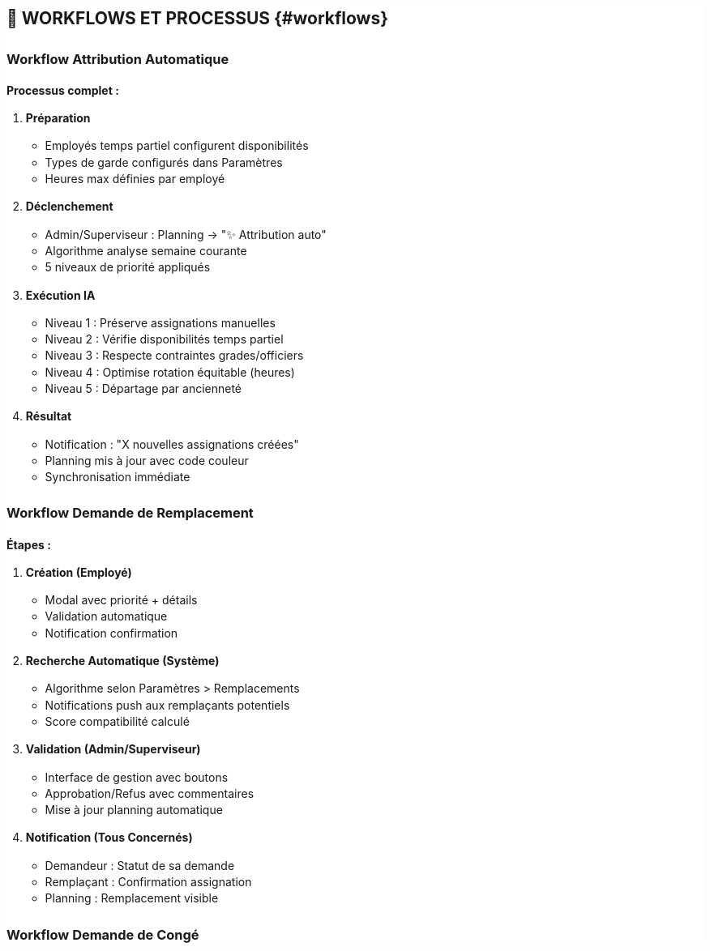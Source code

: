 ## 🔄 WORKFLOWS ET PROCESSUS {#workflows}

### Workflow Attribution Automatique

**Processus complet :**

1. **Préparation**
   - Employés temps partiel configurent disponibilités
   - Types de garde configurés dans Paramètres
   - Heures max définies par employé

2. **Déclenchement**
   - Admin/Superviseur : Planning → "✨ Attribution auto"
   - Algorithme analyse semaine courante
   - 5 niveaux de priorité appliqués

3. **Exécution IA**
   - Niveau 1 : Préserve assignations manuelles
   - Niveau 2 : Vérifie disponibilités temps partiel
   - Niveau 3 : Respecte contraintes grades/officiers
   - Niveau 4 : Optimise rotation équitable (heures)
   - Niveau 5 : Départage par ancienneté

4. **Résultat**
   - Notification : "X nouvelles assignations créées"
   - Planning mis à jour avec code couleur
   - Synchronisation immédiate

### Workflow Demande de Remplacement

**Étapes :**

1. **Création (Employé)**
   - Modal avec priorité + détails
   - Validation automatique
   - Notification confirmation

2. **Recherche Automatique (Système)**
   - Algorithme selon Paramètres > Remplacements
   - Notifications push aux remplaçants potentiels
   - Score compatibilité calculé

3. **Validation (Admin/Superviseur)**
   - Interface de gestion avec boutons
   - Approbation/Refus avec commentaires
   - Mise à jour planning automatique

4. **Notification (Tous Concernés)**
   - Demandeur : Statut de sa demande
   - Remplaçant : Confirmation assignation
   - Planning : Remplacement visible

### Workflow Demande de Congé

